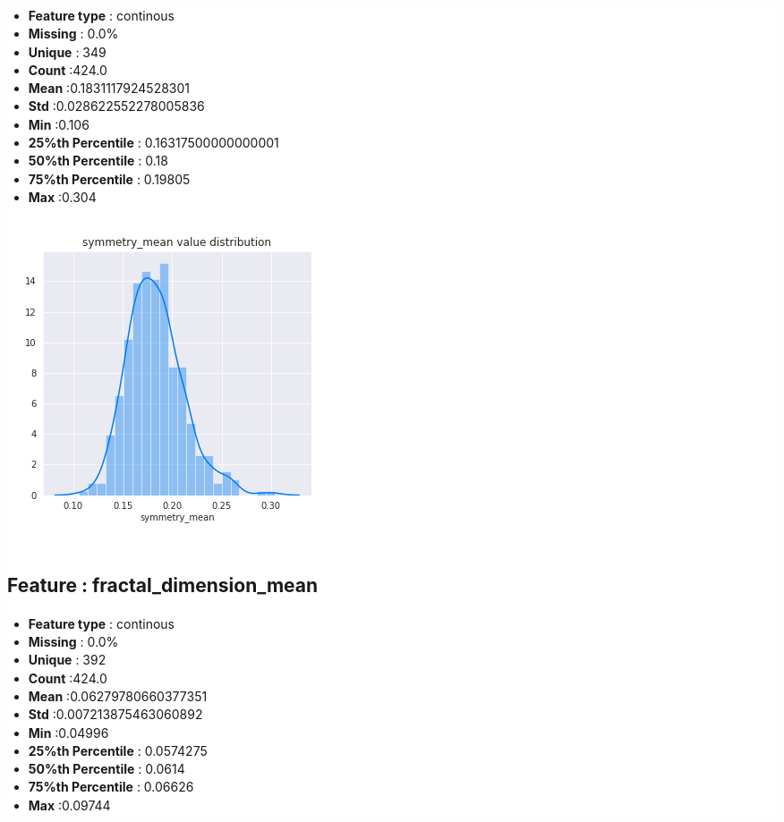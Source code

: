 - **Feature type** : continous
- **Missing** : 0.0%
- **Unique** : 349
- **Count** :424.0
- **Mean** :0.1831117924528301
- **Std** :0.028622552278005836
- **Min** :0.106
- **25%th Percentile** : 0.16317500000000001
- **50%th Percentile** : 0.18
- **75%th Percentile** : 0.19805
- **Max** :0.304

![](symmetry_mean.png)
## Feature : fractal_dimension_mean
- **Feature type** : continous
- **Missing** : 0.0%
- **Unique** : 392
- **Count** :424.0
- **Mean** :0.06279780660377351
- **Std** :0.007213875463060892
- **Min** :0.04996
- **25%th Percentile** : 0.0574275
- **50%th Percentile** : 0.0614
- **75%th Percentile** : 0.06626
- **Max** :0.09744
